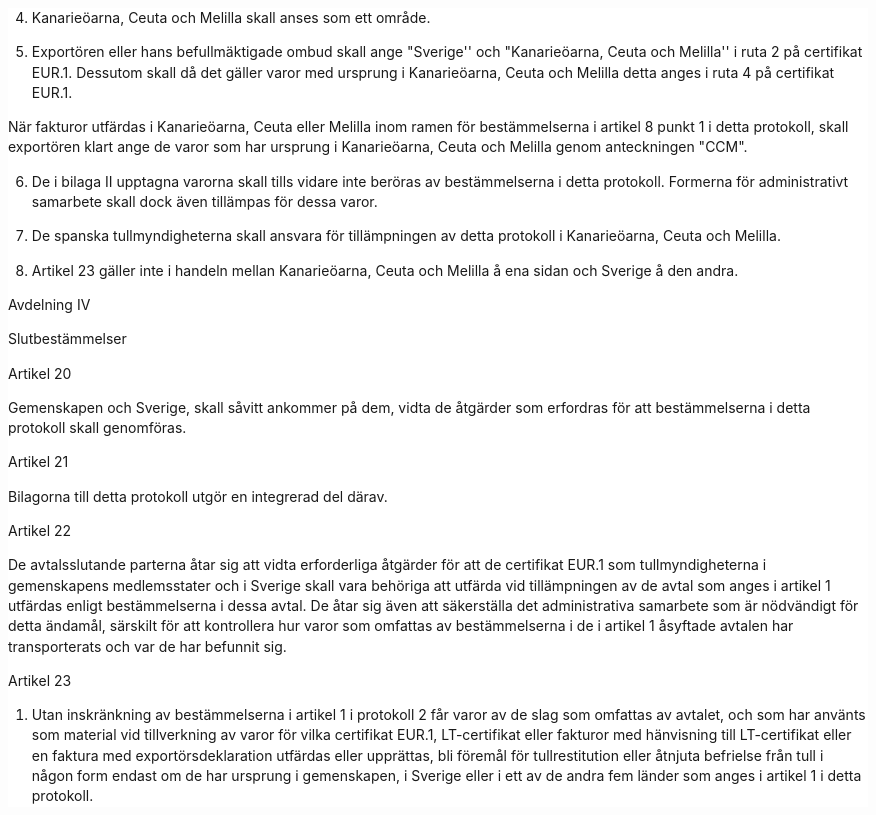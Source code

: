 4. Kanarieöarna, Ceuta och Melilla skall anses som ett område.

5. Exportören eller hans befullmäktigade ombud skall ange "Sverige'' och
"Kanarieöarna, Ceuta och Melilla'' i ruta 2 på certifikat EUR.1.
Dessutom skall då det gäller varor med ursprung i Kanarieöarna, Ceuta
och Melilla detta anges i ruta 4 på certifikat EUR.1.

När fakturor utfärdas i Kanarieöarna, Ceuta eller Melilla inom ramen för
bestämmelserna i artikel 8 punkt 1 i detta protokoll, skall exportören
klart ange de varor som har ursprung i Kanarieöarna, Ceuta och Melilla
genom anteckningen "CCM".

6. De i bilaga II upptagna varorna skall tills vidare inte beröras av
bestämmelserna i detta protokoll. Formerna för administrativt samarbete
skall dock även tillämpas för dessa varor.

7. De spanska tullmyndigheterna skall ansvara för tillämpningen av detta
protokoll i Kanarieöarna, Ceuta och Melilla.

8. Artikel 23 gäller inte i handeln mellan Kanarieöarna, Ceuta och
Melilla å ena sidan och Sverige å den andra.

Avdelning IV

Slutbestämmelser

Artikel 20

Gemenskapen och Sverige, skall såvitt ankommer på dem, vidta de åtgärder
som erfordras för att bestämmelserna i detta protokoll skall genomföras.

Artikel 21

Bilagorna till detta protokoll utgör en integrerad del därav.

Artikel 22

De avtalsslutande parterna åtar sig att vidta erforderliga åtgärder
för att de certifikat EUR.1 som tullmyndigheterna i gemenskapens
medlemsstater och i Sverige skall vara behöriga att utfärda vid
tillämpningen av de avtal som anges i artikel 1 utfärdas enligt
bestämmelserna i dessa avtal. De åtar sig även att säkerställa det
administrativa samarbete som är nödvändigt för detta ändamål, särskilt
för att kontrollera hur varor som omfattas av bestämmelserna i de i
artikel 1 åsyftade avtalen har transporterats och var de har befunnit
sig.

Artikel 23

1. Utan inskränkning av bestämmelserna i artikel 1 i protokoll 2 får
varor av de slag som omfattas av avtalet, och som har använts som
material vid tillverkning av varor för vilka certifikat EUR.1,
LT-certifikat eller fakturor med hänvisning till LT-certifikat eller en
faktura med exportörsdeklaration utfärdas eller upprättas, bli föremål
för tullrestitution eller åtnjuta befrielse från tull i någon form
endast om de har ursprung i gemenskapen, i Sverige eller i ett av de
andra fem länder som anges i artikel 1 i detta protokoll.
